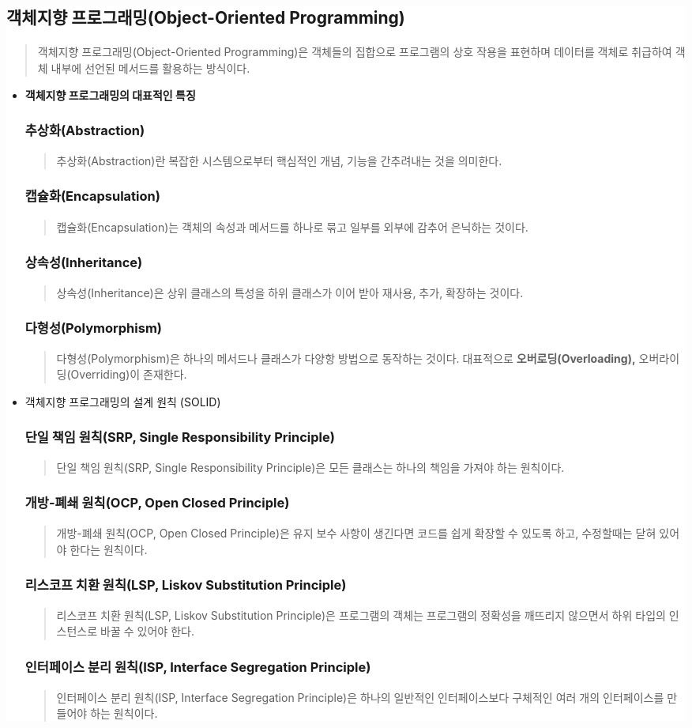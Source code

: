 
## 객체지향 프로그래밍(Object-Oriented Programming)

> 객체지향 프로그래밍(Object-Oriented Programming)은 객체들의 집합으로 프로그램의 상호 작용을 표현하며 데이터를 객체로 취급하여 객체 내부에 선언된 메서드를 활용하는 방식이다.
>

- **객체지향 프로그래밍의 대표적인 특징**

  ### 추상화(Abstraction)

  > 추상화(Abstraction)란 복잡한 시스템으로부터 핵심적인 개념, 기능을 간추려내는 것을 의미한다.
  >

  ### 캡슐화(Encapsulation)

  > 캡슐화(Encapsulation)는 객체의 속성과 메서드를 하나로 묶고 일부를 외부에 감추어 은닉하는 것이다.
  >

  ### 상속성(Inheritance)

  > 상속성(Inheritance)은 상위 클래스의 특성을 하위 클래스가 이어 받아 재사용, 추가, 확장하는 것이다.
  >

  ### 다형성(Polymorphism)

  > 다형성(Polymorphism)은 하나의 메서드나 클래스가 다양항 방법으로 동작하는 것이다.
  대표적으로 **오버로딩(Overloading),** 오버라이딩(Overriding)이 존재한다.
>

- 객체지향 프로그래밍의 설계 원칙 (SOLID)

  ### 단일 책임 원칙(SRP, Single Responsibility Principle)

  > 단일 책임 원칙(SRP, Single Responsibility Principle)은 모든 클래스는 하나의 책임을 가져야 하는 원칙이다.
  >

  ### 개방-폐쇄 원칙(OCP, Open Closed Principle)

  > 개방-폐쇄 원칙(OCP, Open Closed Principle)은 유지 보수 사항이 생긴다면 코드를 쉽게 확장할 수 있도록 하고, 수정할때는 닫혀 있어야 한다는 원칙이다.
  >

  ### 리스코프 치환 원칙(LSP, Liskov Substitution Principle)

  > 리스코프 치환 원칙(LSP, Liskov Substitution Principle)은 프로그램의 객체는 프로그램의 정확성을 깨뜨리지 않으면서 하위 타입의 인스턴스로 바꿀 수 있어야 한다.
  >

  ### 인터페이스 분리 원칙(ISP, Interface Segregation Principle)

  > 인터페이스 분리 원칙(ISP, Interface Segregation Principle)은 하나의 일반적인 인터페이스보다 구체적인 여러 개의 인터페이스를 만들어야 하는 원칙이다.
  >
